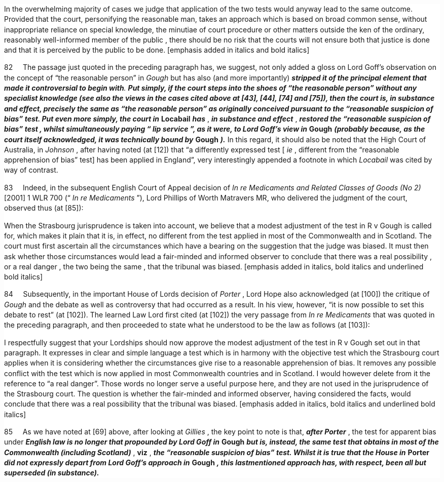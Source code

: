  In the overwhelming majority of cases we judge that application of the two tests would anyway lead to the same outcome. Provided that the court, personifying the reasonable man, takes an approach which is based on broad common sense, without inappropriate reliance on special knowledge, the minutiae of court procedure or other matters outside the ken of the ordinary, reasonably well-informed member of the public , there should be no risk that the courts will not ensure both that justice is done and that it is perceived by the public to be done. [emphasis added in italics and bold italics] 

82     The passage just quoted in the preceding paragraph has, we suggest, not only added a gloss on Lord Goff’s observation on the concept of “the reasonable person” in _Gough_ but has also (and more importantly) **_stripped it of the principal element that made it controversial to begin with_**_._ **_Put simply, if the court steps into the shoes of “the reasonable person” without any specialist knowledge (see also the views in the cases cited above at [43], [44], [74] and [75]), then the court is, in substance and effect, precisely the same as “the reasonable person” as originally conceived pursuant to the “reasonable suspicion of bias” test. Put even more simply, the court in_** **Locabail** **_has_** , **_in substance and effect_** , **_restored the “reasonable suspicion of bias” test , whilst simultaneously paying “ lip service ”, as it were, to Lord Goff’s view in_** **Gough** **_(probably because, as the court itself acknowledged, it was technically bound by_** **Gough** **_)._** In this regard, it should also be noted that the High Court of Australia, in _Johnson_ , after having noted (at [12]) that “a differently expressed test [ _ie_ , different from the “reasonable apprehension of bias” test] has been applied in England”, very interestingly appended a footnote in which _Locabail_ was cited by way of contrast. 

83     Indeed, in the subsequent English Court of Appeal decision of _In re Medicaments and Related Classes of Goods (No 2)_ [2001] 1 WLR 700 (“ _In re Medicaments_ ”), Lord Phillips of Worth Matravers MR, who delivered the judgment of the court, observed thus (at [85]): 

 When the Strasbourg jurisprudence is taken into account, we believe that a modest adjustment of the test in R v Gough is called for, which makes it plain that it is, in effect, no different from the test applied in most of the Commonwealth and in Scotland. The court must first ascertain all the circumstances which have a bearing on the suggestion that the judge was biased. It must then ask whether those circumstances would lead a fair-minded and informed observer to conclude that there was a real possibility , or a real danger , the two being the same , that the tribunal was biased. [emphasis added in italics, bold italics and underlined bold italics] 


84     Subsequently, in the important House of Lords decision of _Porter_ , Lord Hope also acknowledged (at [100]) the critique of _Gough_ and the debate as well as controversy that had occurred as a result. In his view, however, “it is now possible to set this debate to rest” (at [102]). The learned Law Lord first cited (at [102]) the very passage from _In re Medicaments_ that was quoted in the preceding paragraph, and then proceeded to state what he understood to be the law as follows (at [103]): 

 I respectfully suggest that your Lordships should now approve the modest adjustment of the test in R v Gough set out in that paragraph. It expresses in clear and simple language a test which is in harmony with the objective test which the Strasbourg court applies when it is considering whether the circumstances give rise to a reasonable apprehension of bias. It removes any possible conflict with the test which is now applied in most Commonwealth countries and in Scotland. I would however delete from it the reference to “a real danger”. Those words no longer serve a useful purpose here, and they are not used in the jurisprudence of the Strasbourg court. The question is whether the fair-minded and informed observer, having considered the facts, would conclude that there was a real possibility that the tribunal was biased. [emphasis added in italics, bold italics and underlined bold italics] 

85     As we have noted at [69] above, after looking at _Gillies_ , the key point to note is that, **_after Porter_** , the test for apparent bias under **_English law is no longer that propounded by Lord Goff in_** **Gough** **_but is, instead, the same test that obtains in most of the Commonwealth (including Scotland)_** , **viz** , **_the “reasonable suspicion of bias” test. Whilst it is true that the House in_** **Porter** **_did not expressly depart from Lord Goff’s approach in_** **Gough** **_, this lastmentioned approach has, with respect, been all but superseded (in substance)._** 
